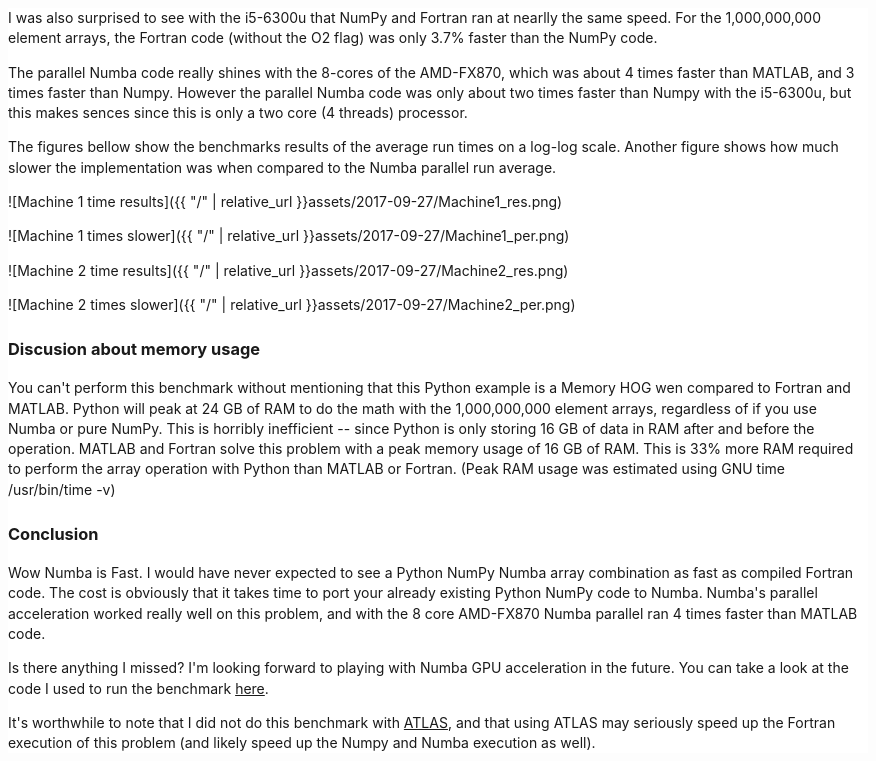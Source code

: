I was also surprised to see with the i5-6300u that NumPy and Fortran ran at nearlly the same speed. For the 1,000,000,000 element arrays, the Fortran code (without the O2 flag) was only 3.7% faster than the NumPy code.

The parallel Numba code really shines with the 8-cores of the AMD-FX870, which was about 4 times faster than MATLAB, and 3 times faster than Numpy. However the parallel Numba code was only about two times faster than Numpy with the i5-6300u, but this makes sences since this is only a two core (4 threads) processor.

The figures bellow show the benchmarks results of the average run times on a log-log scale. Another figure shows how much slower the implementation was when compared to the Numba parallel run average.

![Machine 1 time results]({{ "/" | relative_url  }}assets/2017-09-27/Machine1_res.png)

![Machine 1 times slower]({{ "/" | relative_url  }}assets/2017-09-27/Machine1_per.png)

![Machine 2 time results]({{ "/" | relative_url  }}assets/2017-09-27/Machine2_res.png)

![Machine 2 times slower]({{ "/" | relative_url  }}assets/2017-09-27/Machine2_per.png)

### Discusion about memory usage
You can't perform this benchmark without mentioning that this Python example is a Memory HOG wen compared to Fortran and MATLAB. Python will peak at 24 GB of RAM to do the math with the 1,000,000,000 element arrays, regardless of if you use Numba or pure NumPy. This is horribly inefficient -- since Python is only storing 16 GB of data in RAM after and before the operation. MATLAB and Fortran solve this problem with a peak memory usage of 16 GB of RAM. This is 33% more RAM required to perform the array operation with Python than MATLAB or Fortran. (Peak RAM usage was estimated using GNU time /usr/bin/time -v)

### Conclusion

Wow Numba is Fast. I would have never expected to see a Python NumPy Numba array combination as fast as compiled Fortran code. The cost is obviously that it takes time to port your already existing Python NumPy code to Numba. Numba's parallel acceleration worked really well on this problem, and with the 8 core AMD-FX870 Numba parallel ran 4 times faster than MATLAB code.

Is there anything I missed? I'm looking forward to playing with Numba GPU acceleration in the future. You can take a look at the code I used to run the benchmark [here](https://github.com/cjekel/cjekel.github.io/tree/master/assets/2017-09-27).

It's worthwhile to note that I did not do this benchmark with  [ATLAS](https://math-atlas.sourceforge.net/), and that using ATLAS may seriously speed up the Fortran execution of this problem (and likely speed up the Numpy and Numba execution as well).
